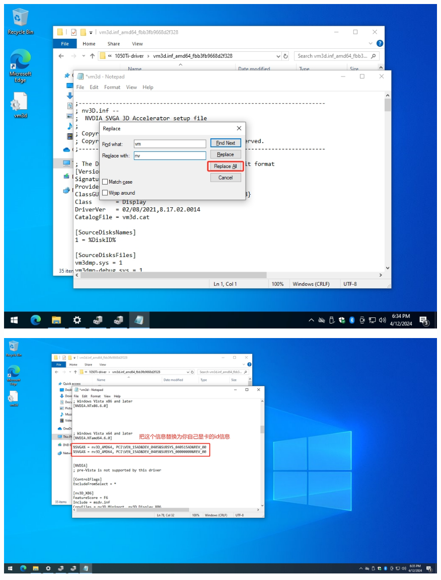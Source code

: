 ![65](/images/posts/other/VMware-workstation-显卡直通/65.png)

![66](/images/posts/other/VMware-workstation-显卡直通/66.png)
